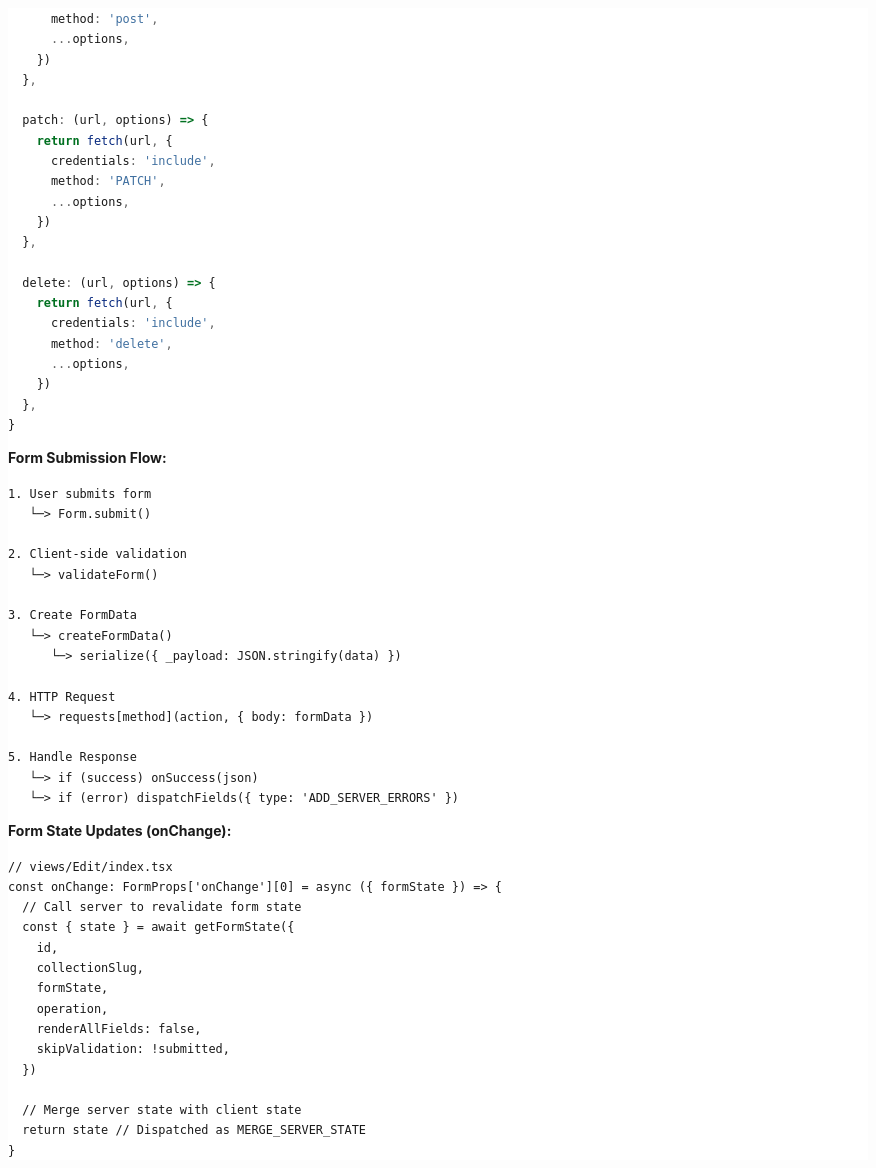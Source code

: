 ```typescript
      method: 'post',
      ...options,
    })
  },

  patch: (url, options) => {
    return fetch(url, {
      credentials: 'include',
      method: 'PATCH',
      ...options,
    })
  },

  delete: (url, options) => {
    return fetch(url, {
      credentials: 'include',
      method: 'delete',
      ...options,
    })
  },
}
```

**Form Submission Flow:**

```
1. User submits form
   └─> Form.submit()

2. Client-side validation
   └─> validateForm()

3. Create FormData
   └─> createFormData()
      └─> serialize({ _payload: JSON.stringify(data) })

4. HTTP Request
   └─> requests[method](action, { body: formData })

5. Handle Response
   └─> if (success) onSuccess(json)
   └─> if (error) dispatchFields({ type: 'ADD_SERVER_ERRORS' })
```

**Form State Updates (onChange):**

```tsx
// views/Edit/index.tsx
const onChange: FormProps['onChange'][0] = async ({ formState }) => {
  // Call server to revalidate form state
  const { state } = await getFormState({
    id,
    collectionSlug,
    formState,
    operation,
    renderAllFields: false,
    skipValidation: !submitted,
  })

  // Merge server state with client state
  return state // Dispatched as MERGE_SERVER_STATE
}
```


  [path: string]: FormField